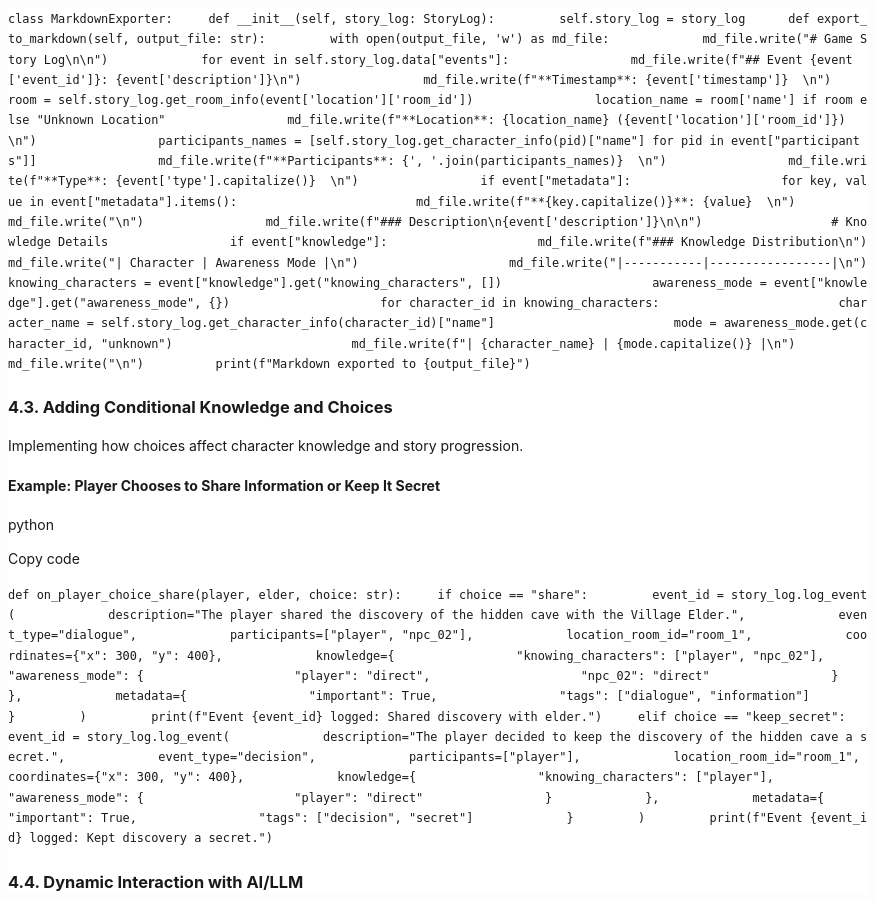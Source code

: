 `class MarkdownExporter:     def __init__(self, story_log: StoryLog):         self.story_log = story_log      def export_to_markdown(self, output_file: str):         with open(output_file, 'w') as md_file:             md_file.write("# Game Story Log\n\n")             for event in self.story_log.data["events"]:                 md_file.write(f"## Event {event['event_id']}: {event['description']}\n")                 md_file.write(f"**Timestamp**: {event['timestamp']}  \n")                 room = self.story_log.get_room_info(event['location']['room_id'])                 location_name = room['name'] if room else "Unknown Location"                 md_file.write(f"**Location**: {location_name} ({event['location']['room_id']})  \n")                 participants_names = [self.story_log.get_character_info(pid)["name"] for pid in event["participants"]]                 md_file.write(f"**Participants**: {', '.join(participants_names)}  \n")                 md_file.write(f"**Type**: {event['type'].capitalize()}  \n")                 if event["metadata"]:                     for key, value in event["metadata"].items():                         md_file.write(f"**{key.capitalize()}**: {value}  \n")                 md_file.write("\n")                 md_file.write(f"### Description\n{event['description']}\n\n")                  # Knowledge Details                 if event["knowledge"]:                     md_file.write(f"### Knowledge Distribution\n")                     md_file.write("| Character | Awareness Mode |\n")                     md_file.write("|-----------|-----------------|\n")                     knowing_characters = event["knowledge"].get("knowing_characters", [])                     awareness_mode = event["knowledge"].get("awareness_mode", {})                     for character_id in knowing_characters:                         character_name = self.story_log.get_character_info(character_id)["name"]                         mode = awareness_mode.get(character_id, "unknown")                         md_file.write(f"| {character_name} | {mode.capitalize()} |\n")                     md_file.write("\n")          print(f"Markdown exported to {output_file}")`

### **4.3. Adding Conditional Knowledge and Choices**

Implementing how choices affect character knowledge and story progression.

#### **Example: Player Chooses to Share Information or Keep It Secret**

python

Copy code

`def on_player_choice_share(player, elder, choice: str):     if choice == "share":         event_id = story_log.log_event(             description="The player shared the discovery of the hidden cave with the Village Elder.",             event_type="dialogue",             participants=["player", "npc_02"],             location_room_id="room_1",             coordinates={"x": 300, "y": 400},             knowledge={                 "knowing_characters": ["player", "npc_02"],                 "awareness_mode": {                     "player": "direct",                     "npc_02": "direct"                 }             },             metadata={                 "important": True,                 "tags": ["dialogue", "information"]             }         )         print(f"Event {event_id} logged: Shared discovery with elder.")     elif choice == "keep_secret":         event_id = story_log.log_event(             description="The player decided to keep the discovery of the hidden cave a secret.",             event_type="decision",             participants=["player"],             location_room_id="room_1",             coordinates={"x": 300, "y": 400},             knowledge={                 "knowing_characters": ["player"],                 "awareness_mode": {                     "player": "direct"                 }             },             metadata={                 "important": True,                 "tags": ["decision", "secret"]             }         )         print(f"Event {event_id} logged: Kept discovery a secret.")`

### **4.4. Dynamic Interaction with AI/LLM**
